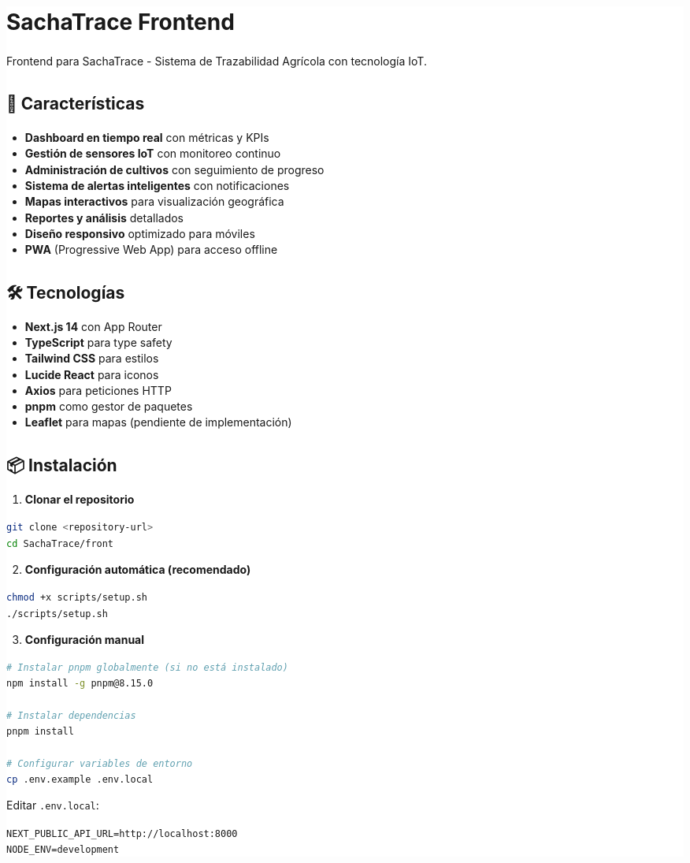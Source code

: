 # SachaTrace Frontend

Frontend para SachaTrace - Sistema de Trazabilidad Agrícola con tecnología IoT.

## 🚀 Características

- **Dashboard en tiempo real** con métricas y KPIs
- **Gestión de sensores IoT** con monitoreo continuo
- **Administración de cultivos** con seguimiento de progreso
- **Sistema de alertas inteligentes** con notificaciones
- **Mapas interactivos** para visualización geográfica
- **Reportes y análisis** detallados
- **Diseño responsivo** optimizado para móviles
- **PWA** (Progressive Web App) para acceso offline

## 🛠️ Tecnologías

- **Next.js 14** con App Router
- **TypeScript** para type safety
- **Tailwind CSS** para estilos
- **Lucide React** para iconos
- **Axios** para peticiones HTTP
- **pnpm** como gestor de paquetes
- **Leaflet** para mapas (pendiente de implementación)

## 📦 Instalación

1. **Clonar el repositorio**
```bash
git clone <repository-url>
cd SachaTrace/front
```

2. **Configuración automática (recomendado)**
```bash
chmod +x scripts/setup.sh
./scripts/setup.sh
```

3. **Configuración manual**
```bash
# Instalar pnpm globalmente (si no está instalado)
npm install -g pnpm@8.15.0

# Instalar dependencias
pnpm install

# Configurar variables de entorno
cp .env.example .env.local
```

Editar `.env.local`:
```env
NEXT_PUBLIC_API_URL=http://localhost:8000
NODE_ENV=development
```
